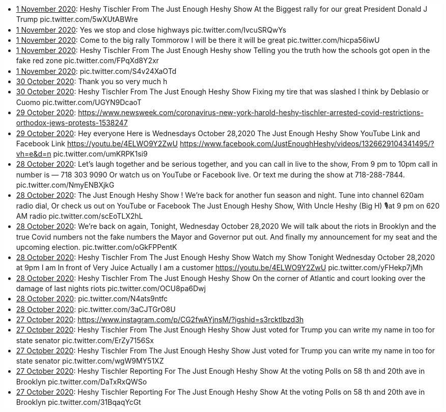 * [ 1 November 2020](https://web.archive.org/web/20201101153416/https://twitter.com/JustEnoughHeshy/status/1322924778144104448): Heshy Tischler   From  The Just Enough Heshy Show   At the Biggest rally for our great President Donald J Trump pic.twitter.com/5wXUtABWre
* [ 1 November 2020](https://web.archive.org/web/20201101124714/https://twitter.com/JustEnoughHeshy/status/1322882720159117312): Yes we stop and close highways pic.twitter.com/IvcuSRQwYs
* [ 1 November 2020](https://web.archive.org/web/20201101024053/https://twitter.com/JustEnoughHeshy/status/1322730207355297795): Come to the big rally Tommorow I will be there it will be great pic.twitter.com/hicpa56iwU
* [ 1 November 2020](https://web.archive.org/web/20201101024035/https://twitter.com/JustEnoughHeshy/status/1322730137872465920): Heshy Tischler   From   The Just Enough Heshy show   Telling you the truth how the schools got open in the fake red zone pic.twitter.com/FPqXd8Y2xr
* [ 1 November 2020](https://web.archive.org/web/20201101011920/https://twitter.com/JustEnoughHeshy/status/1322709721435045889): pic.twitter.com/S4v24XaOTd
* [30 October 2020](https://web.archive.org/web/20201030034916/https://twitter.com/JustEnoughHeshy/status/1322022642598162433): Thank you so very much h
* [30 October 2020](https://web.archive.org/web/20201030034852/https://twitter.com/JustEnoughHeshy/status/1322022503707979776): Heshy Tischler   From   The Just Enough Heshy Show   Fixing my tire that was slashed  I think by Deblasio or Cuomo pic.twitter.com/UGYN9DcaoT
* [29 October 2020](https://web.archive.org/web/20201029224307/https://twitter.com/JustEnoughHeshy/status/1321945608870125570): https://www.newsweek.com/coronavirus-new-york-harold-heshy-tischler-arrested-covid-restrictions-orthodox-jews-protests-1538247
* [29 October 2020](https://web.archive.org/web/20201029044420/https://twitter.com/JustEnoughHeshy/status/1321674141049802753): Hey everyone   Here is Wednesdays   October 28,2020  The Just Enough Heshy Show  YouTube Link and Facebook Link   https://youtu.be/4ELWO9Y2ZwU    https://www.facebook.com/JustEnoughHeshy/videos/1326629104341495/?vh=e&d=n  pic.twitter.com/umKRPK1si9
* [28 October 2020](https://web.archive.org/web/20201028204635/https://twitter.com/JustEnoughHeshy/status/1321553891633385472): Let’s laugh together and be serious together, and you can call in live to the show,  From 9 pm to 10pm call in number is — 718 303 9090   Or watch us on YouTube or Facebook live.  Or text me during the show at 718-288-7844. pic.twitter.com/NmyENBXjkG
* [28 October 2020](https://web.archive.org/web/20201028204626/https://twitter.com/JustEnoughHeshy/status/1321553823027048449): The Just Enough Heshy Show !    We’re back for another fun season and night.  Tune into channel 620am radio dial,     Or check us out on YouTube or Facebook     The Just Enough Heshy Show,   With Uncle Heshy (Big H)   🎙at 9 pm on 620 AM radio pic.twitter.com/scEoTLX2hL
* [28 October 2020](https://web.archive.org/web/20201028204650/https://twitter.com/JustEnoughHeshy/status/1321553743712817155): We’re back on again,    Tonight,  Wednesday October 28,2020  We will talk about the riots in Brooklyn and the true Covid numbers not the fake numbers the Mayor and Governor put out.  And finally my announcement for my seat and the upcoming election. pic.twitter.com/oGkFPPentK
* [28 October 2020](https://web.archive.org/web/20201028204537/https://twitter.com/JustEnoughHeshy/status/1321553502922035201): Heshy Tischler   From   The Just Enough Heshy Show  Watch my Show Tonight Wednesday October 28,2020 at 9pm    I am In front of Very Juice   Actually I am a customer   https://youtu.be/4ELWO9Y2ZwU  pic.twitter.com/yFHekp7jMh
* [28 October 2020](https://web.archive.org/web/20201028142826/https://twitter.com/JustEnoughHeshy/status/1321458355886526464): Heshy Tischler   From  The Just Enough Heshy Show   On the corner of Atlantic and court looking over the damage of last nights riots pic.twitter.com/OCU8pa6Dwj
* [28 October 2020](https://web.archive.org/web/20201028121255/https://twitter.com/JustEnoughHeshy/status/1321424614577373185): pic.twitter.com/N4ats9ntfc
* [28 October 2020](https://web.archive.org/web/20201028120015/https://twitter.com/JustEnoughHeshy/status/1321421435382935553): pic.twitter.com/3aCJTGrO8U
* [27 October 2020](https://web.archive.org/web/20201027234334/https://twitter.com/JustEnoughHeshy/status/1321236071578013696): https://www.instagram.com/p/CG2fwAYjnsM/?igshid=s3rcktlbzd3h
* [27 October 2020](https://web.archive.org/web/20201027231942/https://twitter.com/JustEnoughHeshy/status/1321230048687435780): Heshy Tischler   From   The Just Enough Heshy Show   Just voted for Trump you can write my name in too for state senator pic.twitter.com/ErZy7156Sx
* [27 October 2020](https://web.archive.org/web/20201027231956/https://twitter.com/JustEnoughHeshy/status/1321230021453881345): Heshy Tischler   From   The Just Enough Heshy Show   Just voted for Trump you can write my name in too for state senator pic.twitter.com/wgW9MY51XZ
* [27 October 2020](https://web.archive.org/web/20201027211602/https://twitter.com/JustEnoughHeshy/status/1321198901966372876): Heshy Tischler   Reporting For   The Just Enough Heshy Show  At the voting Polls on 58 th and 20th ave in Brooklyn pic.twitter.com/DaTxRxQWSo
* [27 October 2020](https://web.archive.org/web/20201027211550/https://twitter.com/JustEnoughHeshy/status/1321198874082553862): Heshy Tischler   Reporting For   The Just Enough Heshy Show  At the voting Polls on 58 th and 20th ave in Brooklyn pic.twitter.com/31BqaqYcGt